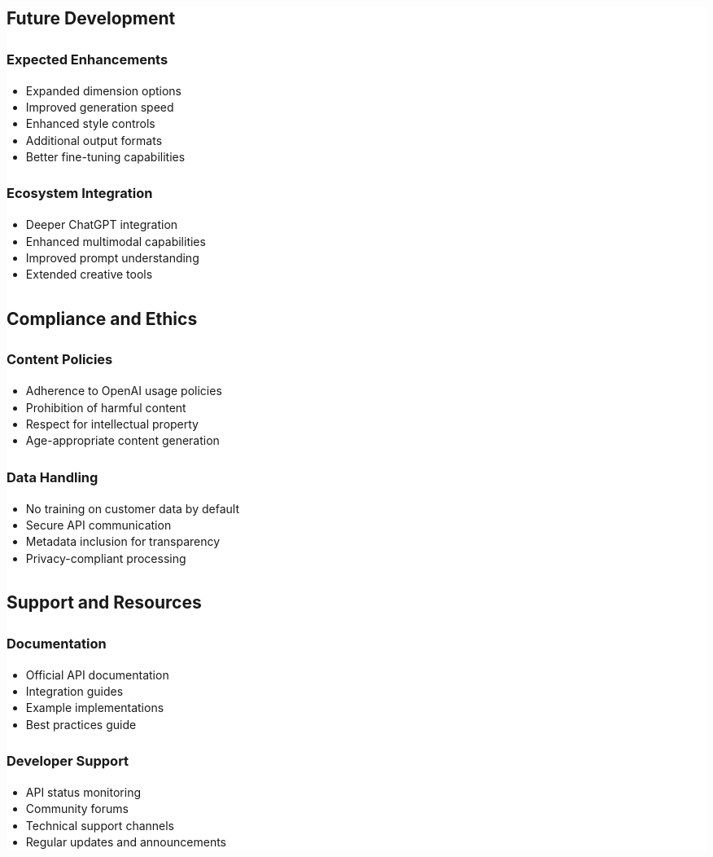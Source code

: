## Future Development

### Expected Enhancements
- Expanded dimension options
- Improved generation speed
- Enhanced style controls
- Additional output formats
- Better fine-tuning capabilities

### Ecosystem Integration
- Deeper ChatGPT integration
- Enhanced multimodal capabilities
- Improved prompt understanding
- Extended creative tools

## Compliance and Ethics

### Content Policies
- Adherence to OpenAI usage policies
- Prohibition of harmful content
- Respect for intellectual property
- Age-appropriate content generation

### Data Handling
- No training on customer data by default
- Secure API communication
- Metadata inclusion for transparency
- Privacy-compliant processing

## Support and Resources

### Documentation
- Official API documentation
- Integration guides
- Example implementations
- Best practices guide

### Developer Support
- API status monitoring
- Community forums
- Technical support channels
- Regular updates and announcements